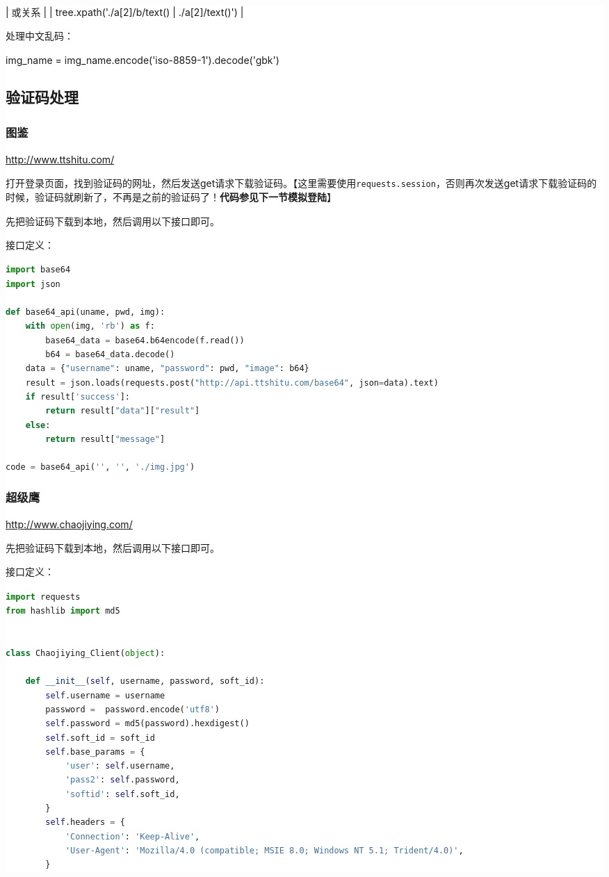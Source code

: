 | 或关系  \|                                                   | tree.xpath('./a[2]/b/text() \| ./a[2]/text()')        |

处理中文乱码：

img_name = img_name.encode('iso-8859-1').decode('gbk')

## 验证码处理 ##

### 图鉴 ###

http://www.ttshitu.com/

打开登录页面，找到验证码的网址，然后发送get请求下载验证码。【这里需要使用`requests.session`，否则再次发送get请求下载验证码的时候，验证码就刷新了，不再是之前的验证码了！**代码参见下一节模拟登陆**】

先把验证码下载到本地，然后调用以下接口即可。

接口定义：

```python
import base64
import json

def base64_api(uname, pwd, img):
    with open(img, 'rb') as f:
        base64_data = base64.b64encode(f.read())
        b64 = base64_data.decode()
    data = {"username": uname, "password": pwd, "image": b64}
    result = json.loads(requests.post("http://api.ttshitu.com/base64", json=data).text)
    if result['success']:
        return result["data"]["result"]
    else:
        return result["message"]

code = base64_api('', '', './img.jpg')
```

### 超级鹰 ###

http://www.chaojiying.com/

先把验证码下载到本地，然后调用以下接口即可。

接口定义：

```python
import requests
from hashlib import md5


class Chaojiying_Client(object):

    def __init__(self, username, password, soft_id):
        self.username = username
        password =  password.encode('utf8')
        self.password = md5(password).hexdigest()
        self.soft_id = soft_id
        self.base_params = {
            'user': self.username,
            'pass2': self.password,
            'softid': self.soft_id,
        }
        self.headers = {
            'Connection': 'Keep-Alive',
            'User-Agent': 'Mozilla/4.0 (compatible; MSIE 8.0; Windows NT 5.1; Trident/4.0)',
        }

```